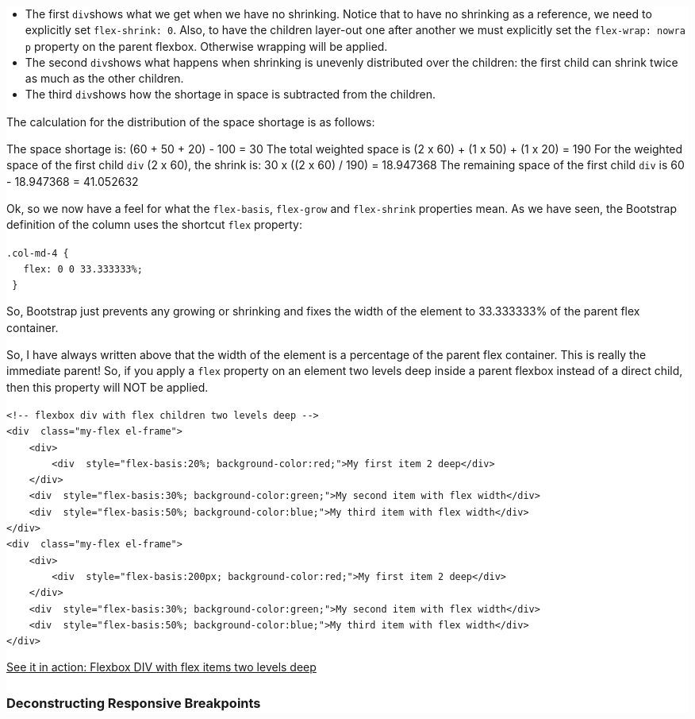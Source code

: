 - The first `div`shows what we get when we have no shrinking. Notice that to have no shrinking as a reference, we need to explicitly set `flex-shrink: 0`. Also, to have the children layer-out one after another we must explicitly set the `flex-wrap: nowrap` property on the parent flexbox. Otherwise wrapping will be applied.
- The second `div`shows what happens when shrinking is unevenly distributed over the children: the first child can shrink twice as much as the other children.
- The third `div`shows how the shortage in space is subtracted from the children.

The calculation for the distribution of the space shortage is as follows:

The space shortage is: (60 + 50 + 20) - 100 = 30
The total weighted space is (2 x 60) + (1 x 50) + (1 x 20) = 190
For the weighted space of the first child `div` (2 x 60), the shrink is: 30 x ((2 x 60) / 190) = 18.947368
The remaining space of the first child `div` is 60 - 18.947368 = 41.052632 

Ok, so we now have a feel for what the `flex-basis`, `flex-grow` and `flex-shrink` properties mean. As we have seen, the Bootstrap definition of the column uses the shortcut `flex` property:
```
.col-md-4 {
   flex: 0 0 33.333333%;
 }
 ```

So, Bootstrap just prevents any growing or shrinking and fixes the width of the element to 33.333333% of the parent flex container.

So, I have always written above that the width of the element is a percentage of the parent flex container. This is really the immediate parent! So, if you apply a `flex` property on an element two levels deep inside a parent flexbox instead of a direct child, then this property will NOT be applied.
```
<!-- flexbox div with flex children two levels deep -->
<div  class="my-flex el-frame">
	<div>
		<div  style="flex-basis:20%; background-color:red;">My first item 2 deep</div>
	</div>
	<div  style="flex-basis:30%; background-color:green;">My second item with flex width</div>
	<div  style="flex-basis:50%; background-color:blue;">My third item with flex width</div>
</div>
<div  class="my-flex el-frame">
	<div>
		<div  style="flex-basis:200px; background-color:red;">My first item 2 deep</div>
	</div>
	<div  style="flex-basis:30%; background-color:green;">My second item with flex width</div>
	<div  style="flex-basis:50%; background-color:blue;">My third item with flex width</div>
</div>
```
[See it in action: Flexbox DIV with flex items two levels deep](http://htmlpreview.github.io/?https://github.com/sergedesmedt/BootstrapDeconstructed/blob/master/Responsive%20Grid/CSSFlexbox.Deconstructed.html#flexboxlevel)

### Deconstructing Responsive Breakpoints
